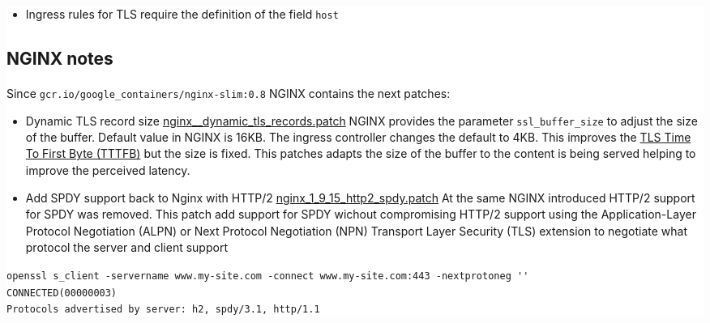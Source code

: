 - Ingress rules for TLS require the definition of the field `host`


## NGINX notes

Since `gcr.io/google_containers/nginx-slim:0.8` NGINX contains the next patches:
- Dynamic TLS record size [nginx__dynamic_tls_records.patch](https://blog.cloudflare.com/optimizing-tls-over-tcp-to-reduce-latency/)
NGINX provides the parameter `ssl_buffer_size` to adjust the size of the buffer. Default value in NGINX is 16KB. The ingress controller changes the default to 4KB. This improves the [TLS Time To First Byte (TTTFB)](https://www.igvita.com/2013/12/16/optimizing-nginx-tls-time-to-first-byte/) but the size is fixed. This patches adapts the size of the buffer to the content is being served helping to improve the perceived latency.

- Add SPDY support back to Nginx with HTTP/2 [nginx_1_9_15_http2_spdy.patch](https://github.com/cloudflare/sslconfig/pull/36)
At the same NGINX introduced HTTP/2 support for SPDY was removed. This patch add support for SPDY wichout compromising HTTP/2 support using the Application-Layer Protocol Negotiation (ALPN) or Next Protocol Negotiation (NPN) Transport Layer Security (TLS) extension to negotiate what protocol the server and client support
```
openssl s_client -servername www.my-site.com -connect www.my-site.com:443 -nextprotoneg ''
CONNECTED(00000003)
Protocols advertised by server: h2, spdy/3.1, http/1.1
```
